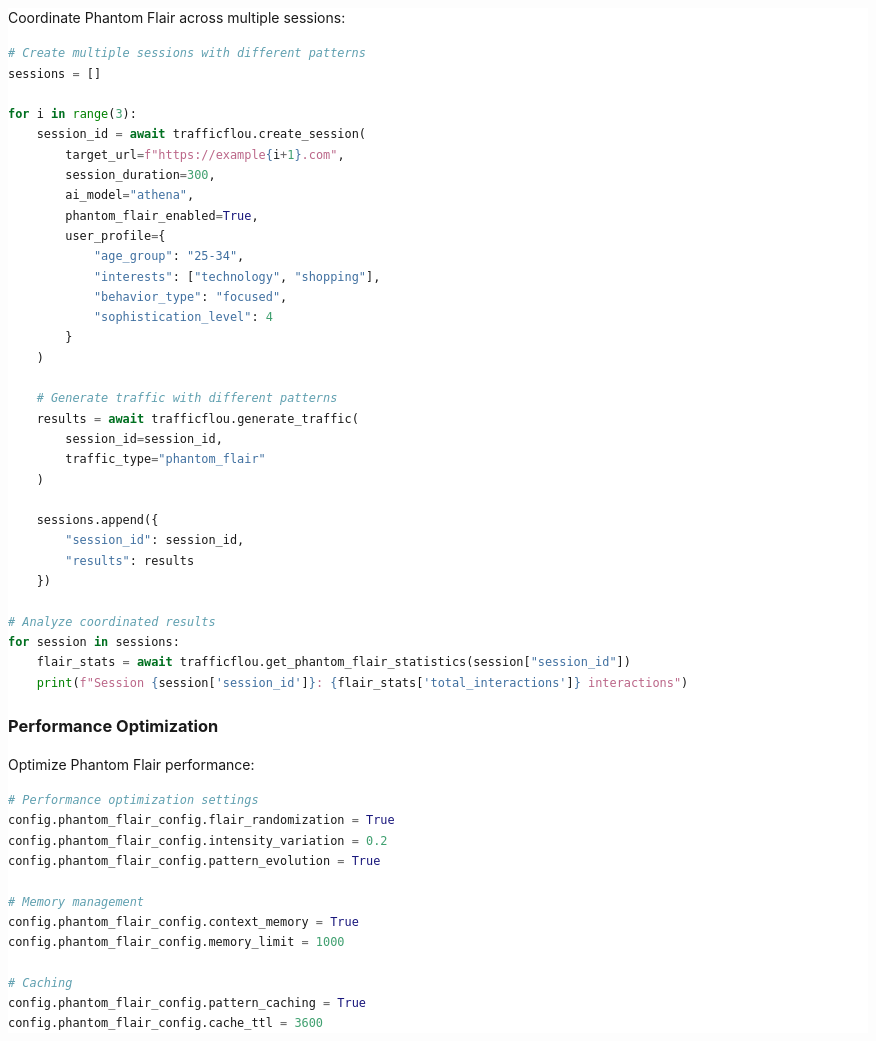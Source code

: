 Coordinate Phantom Flair across multiple sessions:

```python
# Create multiple sessions with different patterns
sessions = []

for i in range(3):
    session_id = await trafficflou.create_session(
        target_url=f"https://example{i+1}.com",
        session_duration=300,
        ai_model="athena",
        phantom_flair_enabled=True,
        user_profile={
            "age_group": "25-34",
            "interests": ["technology", "shopping"],
            "behavior_type": "focused",
            "sophistication_level": 4
        }
    )
    
    # Generate traffic with different patterns
    results = await trafficflou.generate_traffic(
        session_id=session_id,
        traffic_type="phantom_flair"
    )
    
    sessions.append({
        "session_id": session_id,
        "results": results
    })

# Analyze coordinated results
for session in sessions:
    flair_stats = await trafficflou.get_phantom_flair_statistics(session["session_id"])
    print(f"Session {session['session_id']}: {flair_stats['total_interactions']} interactions")
```

### Performance Optimization

Optimize Phantom Flair performance:

```python
# Performance optimization settings
config.phantom_flair_config.flair_randomization = True
config.phantom_flair_config.intensity_variation = 0.2
config.phantom_flair_config.pattern_evolution = True

# Memory management
config.phantom_flair_config.context_memory = True
config.phantom_flair_config.memory_limit = 1000

# Caching
config.phantom_flair_config.pattern_caching = True
config.phantom_flair_config.cache_ttl = 3600
```
